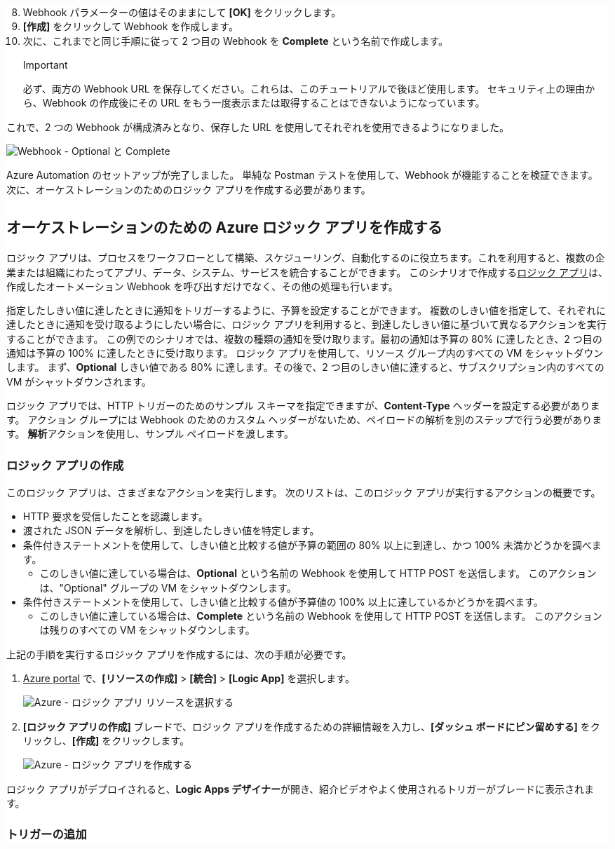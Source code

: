 8.  Webhook パラメーターの値はそのままにして **[OK]** をクリックします。
9.  **[作成]** をクリックして Webhook を作成します。
10. 次に、これまでと同じ手順に従って 2 つ目の Webhook を **Complete** という名前で作成します。 
    > [!IMPORTANT]
    > 必ず、両方の Webhook URL を保存してください。これらは、このチュートリアルで後ほど使用します。 セキュリティ上の理由から、Webhook の作成後にその URL をもう一度表示または取得することはできないようになっています。

これで、2 つの Webhook が構成済みとなり、保存した URL を使用してそれぞれを使用できるようになりました。 

![Webhook - Optional と Complete](./media/billing-cost-management-budget-scenario/billing-cost-management-budget-scenario-02.png)

Azure Automation のセットアップが完了しました。 単純な Postman テストを使用して、Webhook が機能することを検証できます。 次に、オーケストレーションのためのロジック アプリを作成する必要があります。

## <a name="create-an-azure-logic-app-for-orchestration"></a>オーケストレーションのための Azure ロジック アプリを作成する

ロジック アプリは、プロセスをワークフローとして構築、スケジューリング、自動化するのに役立ちます。これを利用すると、複数の企業または組織にわたってアプリ、データ、システム、サービスを統合することができます。 このシナリオで作成する[ロジック アプリ](https://docs.microsoft.com/azure/logic-apps/)は、作成したオートメーション Webhook を呼び出すだけでなく、その他の処理も行います。 

指定したしきい値に達したときに通知をトリガーするように、予算を設定することができます。 複数のしきい値を指定して、それぞれに達したときに通知を受け取るようにしたい場合に、ロジック アプリを利用すると、到達したしきい値に基づいて異なるアクションを実行することができます。 この例でのシナリオでは、複数の種類の通知を受け取ります。最初の通知は予算の 80% に達したとき、2 つ目の通知は予算の 100% に達したときに受け取ります。 ロジック アプリを使用して、リソース グループ内のすべての VM をシャットダウンします。 まず、**Optional** しきい値である 80% に達します。その後で、2 つ目のしきい値に達すると、サブスクリプション内のすべての VM がシャットダウンされます。

ロジック アプリでは、HTTP トリガーのためのサンプル スキーマを指定できますが、**Content-Type** ヘッダーを設定する必要があります。 アクション グループには Webhook のためのカスタム ヘッダーがないため、ペイロードの解析を別のステップで行う必要があります。 **解析**アクションを使用し、サンプル ペイロードを渡します。

### <a name="create-the-logic-app"></a>ロジック アプリの作成

このロジック アプリは、さまざまなアクションを実行します。 次のリストは、このロジック アプリが実行するアクションの概要です。
- HTTP 要求を受信したことを認識します。
- 渡された JSON データを解析し、到達したしきい値を特定します。
- 条件付きステートメントを使用して、しきい値と比較する値が予算の範囲の 80% 以上に到達し、かつ 100% 未満かどうかを調べます。
    - このしきい値に達している場合は、**Optional** という名前の Webhook を使用して HTTP POST を送信します。 このアクションは、"Optional" グループの VM をシャットダウンします。
- 条件付きステートメントを使用して、しきい値と比較する値が予算値の 100% 以上に達しているかどうかを調べます。
    - このしきい値に達している場合は、**Complete** という名前の Webhook を使用して HTTP POST を送信します。 このアクションは残りのすべての VM をシャットダウンします。

上記の手順を実行するロジック アプリを作成するには、次の手順が必要です。

1.  [Azure portal](https://portal.azure.com/) で、**[リソースの作成]** > **[統合]** > **[Logic App]** を選択します。
    
    ![Azure - ロジック アプリ リソースを選択する](./media/billing-cost-management-budget-scenario/billing-cost-management-budget-scenario-03.png)
2.  **[ロジック アプリの作成]** ブレードで、ロジック アプリを作成するための詳細情報を入力し、**[ダッシュ ボードにピン留めする]** をクリックし、**[作成]** をクリックします。 
    
    ![Azure - ロジック アプリを作成する](./media/billing-cost-management-budget-scenario/billing-cost-management-budget-scenario-03a.png)

ロジック アプリがデプロイされると、**Logic Apps デザイナー**が開き、紹介ビデオやよく使用されるトリガーがブレードに表示されます。 

### <a name="add-a-trigger"></a>トリガーの追加

